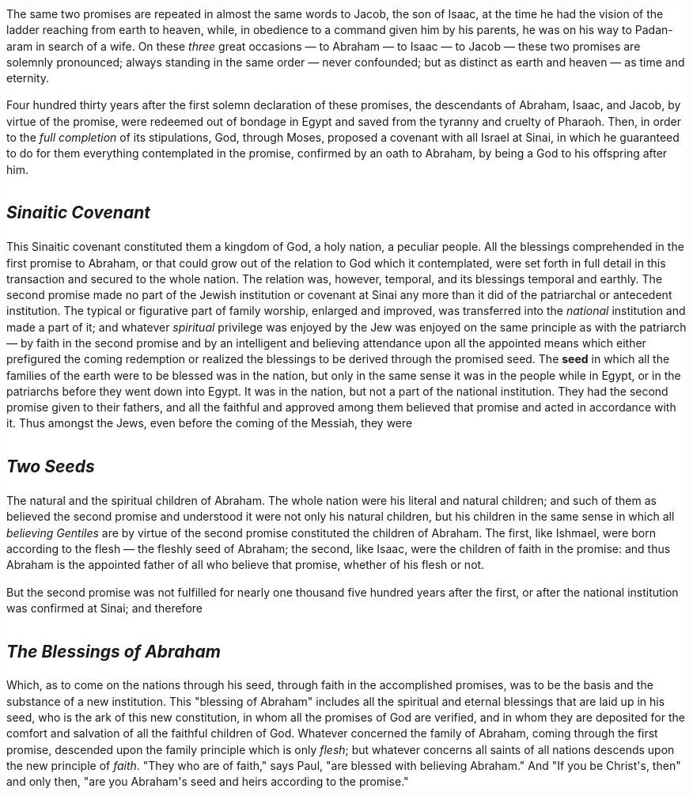 The same two promises are repeated in almost the same words to Jacob, the son of Isaac, at the time he had the vision of the ladder reaching from earth to heaven, while, in obedience to a command given him by his parents, he was on his way to Padan-aram in search of a wife. On these *three* great occasions — to Abraham — to Isaac — to Jacob — these two promises are solemnly pronounced; always standing in the same order — never confounded; but as distinct as earth and heaven — as time and eternity.

Four hundred thirty years after the first solemn declaration of these promises, the descendants of Abraham, Isaac, and Jacob, by virtue of the promise, were redeemed out of bondage in Egypt and saved from the tyranny and cruelty of Pharaoh. Then, in order to the *full completion* of its stipulations, God, through Moses, proposed a covenant with all Israel at Sinai, in which he guaranteed to do for them everything contemplated in the promise, confirmed by an oath to Abraham, by being a God to his offspring after him.

## ***Sinaitic Covenant***

This Sinaitic covenant constituted them a kingdom of God, a holy nation, a peculiar people. All the blessings comprehended in the first promise to Abraham, or that could grow out of the relation to God which it contemplated, were set forth in full detail in this transaction and secured to the whole nation. The relation was, however, temporal, and its blessings temporal and earthly. The second promise made no part of the Jewish institution or covenant at Sinai any more than it did of the patriarchal or antecedent institution. The typical or figurative part of family worship, enlarged and improved, was transferred into the *national* institution and made a part of it; and whatever *spiritual* privilege was enjoyed by the Jew was enjoyed on the same principle as with the patriarch — by faith in the second promise and by an intelligent and believing attendance upon all the appointed means which either prefigured the coming redemption or realized the blessings to be derived through the promised seed.
The **seed** in which all the families of the earth were to be blessed was in the nation, but only in the same sense it was in the people while in Egypt, or in the patriarchs before they went down into Egypt. It was in the nation, but not a part of the national institution. They had the second promise given to their fathers, and all the faithful and approved among them believed that promise and acted in accordance with it. Thus amongst the Jews, even before the coming of the Messiah, they were

## ***Two Seeds***

The natural and the spiritual children of Abraham. The whole nation were his literal and natural children; and such of them as believed the second promise and understood it were not only his natural children, but his children in the same sense in which all *believing Gentiles* are by virtue of the second promise constituted the children of Abraham. The first, like Ishmael, were born according to the flesh — the fleshly seed of Abraham; the second, like Isaac, were the children of faith in the promise: and thus Abraham is the appointed father of all who believe that promise, whether of his flesh or not.

But the second promise was not fulfilled for nearly one thousand five hundred years after the first, or after the national institution was confirmed at Sinai; and therefore

## ***The Blessings of Abraham***

Which, as to come on the nations through his seed, through faith in the accomplished promises, was to be the basis and the substance of a new institution. This "blessing of Abraham" includes all the spiritual and eternal blessings that are laid up in his seed, who is the ark of this new constitution, in whom all the promises of God are verified, and in whom they are deposited for the comfort and salvation of all the faithful children of God. Whatever concerned the family of Abraham, coming through the first promise, descended upon the family principle which is only *flesh*; but whatever concerns all saints of all nations descends upon the new principle of *faith*. "They who are of faith," says Paul, "are blessed with believing Abraham." And "If you be Christ's, then" and only then, "are you Abraham's seed and heirs according to the promise."
